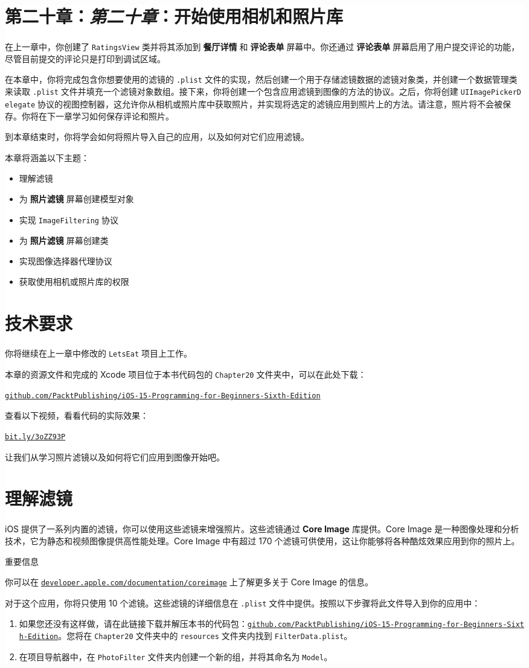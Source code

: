# 第二十章：*第二十章*：开始使用相机和照片库

在上一章中，你创建了 `RatingsView` 类并将其添加到 **餐厅详情** 和 **评论表单** 屏幕中。你还通过 **评论表单** 屏幕启用了用户提交评论的功能，尽管目前提交的评论只是打印到调试区域。

在本章中，你将完成包含你想要使用的滤镜的 `.plist` 文件的实现，然后创建一个用于存储滤镜数据的滤镜对象类，并创建一个数据管理类来读取 `.plist` 文件并填充一个滤镜对象数组。接下来，你将创建一个包含应用滤镜到图像的方法的协议。之后，你将创建 `UIImagePickerDelegate` 协议的视图控制器，这允许你从相机或照片库中获取照片，并实现将选定的滤镜应用到照片上的方法。请注意，照片将不会被保存。你将在下一章学习如何保存评论和照片。

到本章结束时，你将学会如何将照片导入自己的应用，以及如何对它们应用滤镜。

本章将涵盖以下主题：

+   理解滤镜

+   为 **照片滤镜** 屏幕创建模型对象

+   实现 `ImageFiltering` 协议

+   为 **照片滤镜** 屏幕创建类

+   实现图像选择器代理协议

+   获取使用相机或照片库的权限

# 技术要求

你将继续在上一章中修改的 `LetsEat` 项目上工作。

本章的资源文件和完成的 Xcode 项目位于本书代码包的 `Chapter20` 文件夹中，可以在此处下载：

[`github.com/PacktPublishing/iOS-15-Programming-for-Beginners-Sixth-Edition`](https://github.com/PacktPublishing/iOS-15-Programming-for-Beginners-Sixth-Edition)

查看以下视频，看看代码的实际效果：

[`bit.ly/3oZZ93P`](https://bit.ly/3oZZ93P)

让我们从学习照片滤镜以及如何将它们应用到图像开始吧。

# 理解滤镜

iOS 提供了一系列内置的滤镜，你可以使用这些滤镜来增强照片。这些滤镜通过 **Core Image** 库提供。Core Image 是一种图像处理和分析技术，它为静态和视频图像提供高性能处理。Core Image 中有超过 170 个滤镜可供使用，这让你能够将各种酷炫效果应用到你的照片上。

重要信息

你可以在 [`developer.apple.com/documentation/coreimage`](https://developer.apple.com/documentation/coreimage) 上了解更多关于 Core Image 的信息。

对于这个应用，你将只使用 10 个滤镜。这些滤镜的详细信息在 `.plist` 文件中提供。按照以下步骤将此文件导入到你的应用中：

1.  如果您还没有这样做，请在此链接下载并解压本书的代码包：[`github.com/PacktPublishing/iOS-15-Programming-for-Beginners-Sixth-Edition`](https://github.com/PacktPublishing/iOS-15-Programming-for-Beginners-Sixth-Edition)。您将在 `Chapter20` 文件夹中的 `resources` 文件夹内找到 `FilterData.plist`。

1.  在项目导航器中，在 `PhotoFilter` 文件夹内创建一个新的组，并将其命名为 `Model`。
